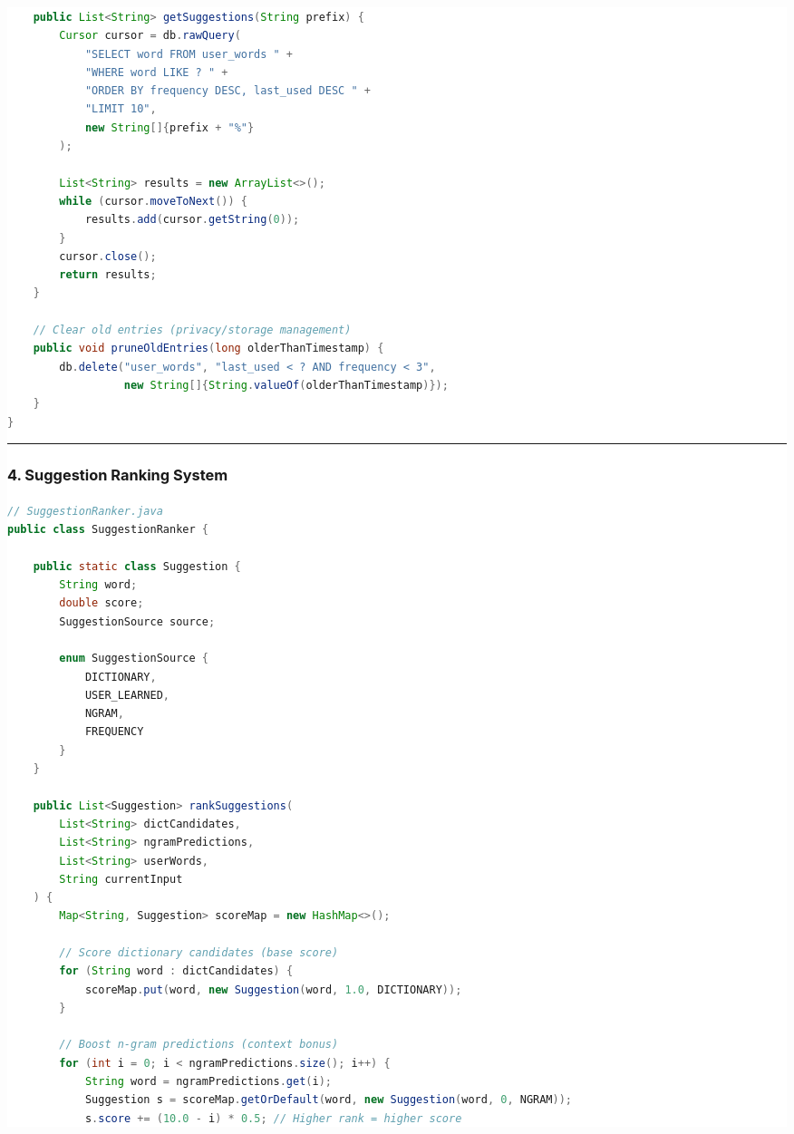 ```java
    public List<String> getSuggestions(String prefix) {
        Cursor cursor = db.rawQuery(
            "SELECT word FROM user_words " +
            "WHERE word LIKE ? " +
            "ORDER BY frequency DESC, last_used DESC " +
            "LIMIT 10",
            new String[]{prefix + "%"}
        );

        List<String> results = new ArrayList<>();
        while (cursor.moveToNext()) {
            results.add(cursor.getString(0));
        }
        cursor.close();
        return results;
    }

    // Clear old entries (privacy/storage management)
    public void pruneOldEntries(long olderThanTimestamp) {
        db.delete("user_words", "last_used < ? AND frequency < 3",
                  new String[]{String.valueOf(olderThanTimestamp)});
    }
}
```

---

### 4. Suggestion Ranking System

```java
// SuggestionRanker.java
public class SuggestionRanker {

    public static class Suggestion {
        String word;
        double score;
        SuggestionSource source;

        enum SuggestionSource {
            DICTIONARY,
            USER_LEARNED,
            NGRAM,
            FREQUENCY
        }
    }

    public List<Suggestion> rankSuggestions(
        List<String> dictCandidates,
        List<String> ngramPredictions,
        List<String> userWords,
        String currentInput
    ) {
        Map<String, Suggestion> scoreMap = new HashMap<>();

        // Score dictionary candidates (base score)
        for (String word : dictCandidates) {
            scoreMap.put(word, new Suggestion(word, 1.0, DICTIONARY));
        }

        // Boost n-gram predictions (context bonus)
        for (int i = 0; i < ngramPredictions.size(); i++) {
            String word = ngramPredictions.get(i);
            Suggestion s = scoreMap.getOrDefault(word, new Suggestion(word, 0, NGRAM));
            s.score += (10.0 - i) * 0.5; // Higher rank = higher score
```